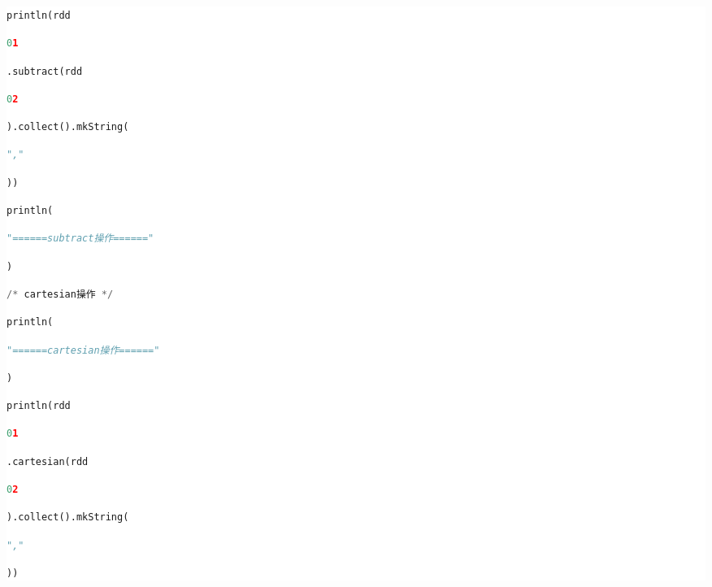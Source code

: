 ```python
println(rdd
```
```python
01
```
```python
.subtract(rdd
```
```python
02
```
```python
).collect().mkString(
```
```python
","
```
```python
))
```

```python
println(
```
```python
"======subtract操作======"
```
```python
)
```

```python
/* cartesian操作 */
```

```python
println(
```
```python
"======cartesian操作======"
```
```python
)
```

```python
println(rdd
```
```python
01
```
```python
.cartesian(rdd
```
```python
02
```
```python
).collect().mkString(
```
```python
","
```
```python
))
```
